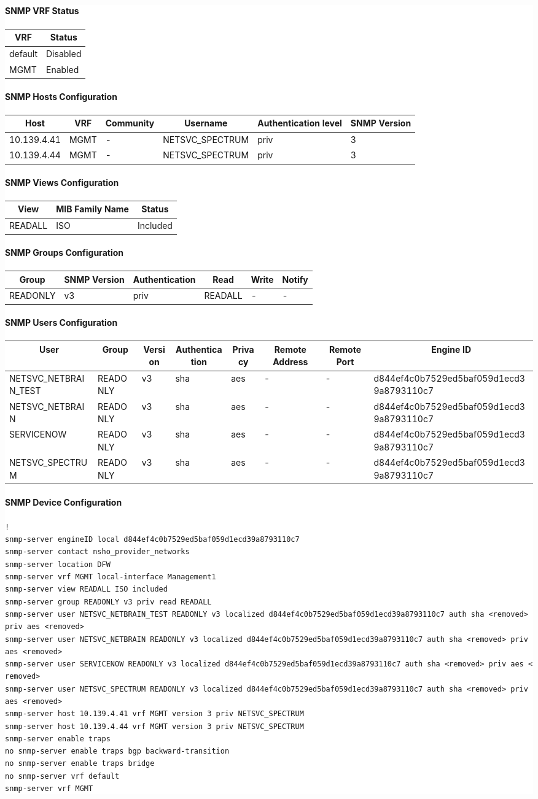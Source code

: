 #### SNMP VRF Status

| VRF | Status |
| --- | ------ |
| default | Disabled |
| MGMT | Enabled |

#### SNMP Hosts Configuration

| Host | VRF | Community | Username | Authentication level | SNMP Version |
| ---- |---- | --------- | -------- | -------------------- | ------------ |
| 10.139.4.41 | MGMT | - | NETSVC_SPECTRUM | priv | 3 |
| 10.139.4.44 | MGMT | - | NETSVC_SPECTRUM | priv | 3 |

#### SNMP Views Configuration

| View | MIB Family Name | Status |
| ---- | --------------- | ------ |
| READALL | ISO | Included |

#### SNMP Groups Configuration

| Group | SNMP Version | Authentication | Read | Write | Notify |
| ----- | ------------ | -------------- | ---- | ----- | ------ |
| READONLY | v3 | priv | READALL | - | - |

#### SNMP Users Configuration

| User | Group | Version | Authentication | Privacy | Remote Address | Remote Port | Engine ID |
| ---- | ----- | ------- | -------------- | ------- | -------------- | ----------- | --------- |
| NETSVC_NETBRAIN_TEST | READONLY | v3 | sha | aes | - | - | d844ef4c0b7529ed5baf059d1ecd39a8793110c7 |
| NETSVC_NETBRAIN | READONLY | v3 | sha | aes | - | - | d844ef4c0b7529ed5baf059d1ecd39a8793110c7 |
| SERVICENOW | READONLY | v3 | sha | aes | - | - | d844ef4c0b7529ed5baf059d1ecd39a8793110c7 |
| NETSVC_SPECTRUM | READONLY | v3 | sha | aes | - | - | d844ef4c0b7529ed5baf059d1ecd39a8793110c7 |

#### SNMP Device Configuration

```eos
!
snmp-server engineID local d844ef4c0b7529ed5baf059d1ecd39a8793110c7
snmp-server contact nsho_provider_networks
snmp-server location DFW
snmp-server vrf MGMT local-interface Management1
snmp-server view READALL ISO included
snmp-server group READONLY v3 priv read READALL
snmp-server user NETSVC_NETBRAIN_TEST READONLY v3 localized d844ef4c0b7529ed5baf059d1ecd39a8793110c7 auth sha <removed> priv aes <removed>
snmp-server user NETSVC_NETBRAIN READONLY v3 localized d844ef4c0b7529ed5baf059d1ecd39a8793110c7 auth sha <removed> priv aes <removed>
snmp-server user SERVICENOW READONLY v3 localized d844ef4c0b7529ed5baf059d1ecd39a8793110c7 auth sha <removed> priv aes <removed>
snmp-server user NETSVC_SPECTRUM READONLY v3 localized d844ef4c0b7529ed5baf059d1ecd39a8793110c7 auth sha <removed> priv aes <removed>
snmp-server host 10.139.4.41 vrf MGMT version 3 priv NETSVC_SPECTRUM
snmp-server host 10.139.4.44 vrf MGMT version 3 priv NETSVC_SPECTRUM
snmp-server enable traps
no snmp-server enable traps bgp backward-transition
no snmp-server enable traps bridge
no snmp-server vrf default
snmp-server vrf MGMT
```